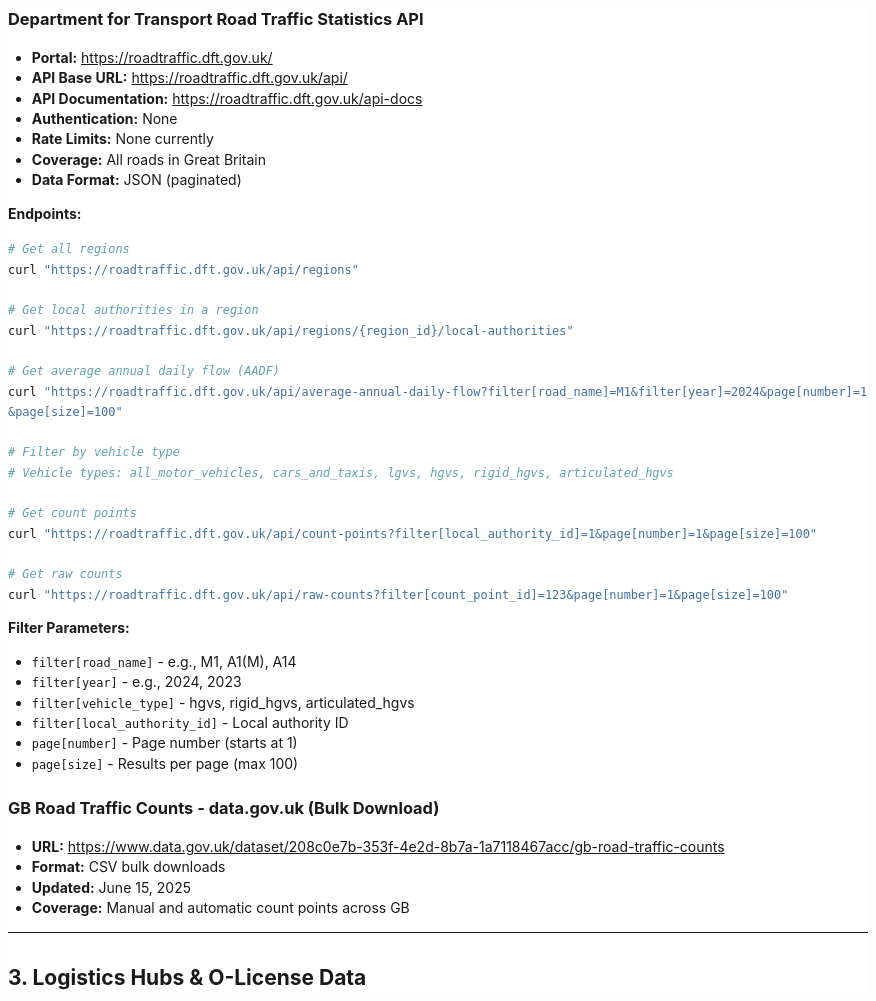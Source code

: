 ### Department for Transport Road Traffic Statistics API
- **Portal:** https://roadtraffic.dft.gov.uk/
- **API Base URL:** https://roadtraffic.dft.gov.uk/api/
- **API Documentation:** https://roadtraffic.dft.gov.uk/api-docs
- **Authentication:** None
- **Rate Limits:** None currently
- **Coverage:** All roads in Great Britain
- **Data Format:** JSON (paginated)

**Endpoints:**

```bash
# Get all regions
curl "https://roadtraffic.dft.gov.uk/api/regions"

# Get local authorities in a region
curl "https://roadtraffic.dft.gov.uk/api/regions/{region_id}/local-authorities"

# Get average annual daily flow (AADF)
curl "https://roadtraffic.dft.gov.uk/api/average-annual-daily-flow?filter[road_name]=M1&filter[year]=2024&page[number]=1&page[size]=100"

# Filter by vehicle type
# Vehicle types: all_motor_vehicles, cars_and_taxis, lgvs, hgvs, rigid_hgvs, articulated_hgvs

# Get count points
curl "https://roadtraffic.dft.gov.uk/api/count-points?filter[local_authority_id]=1&page[number]=1&page[size]=100"

# Get raw counts
curl "https://roadtraffic.dft.gov.uk/api/raw-counts?filter[count_point_id]=123&page[number]=1&page[size]=100"
```

**Filter Parameters:**
- `filter[road_name]` - e.g., M1, A1(M), A14
- `filter[year]` - e.g., 2024, 2023
- `filter[vehicle_type]` - hgvs, rigid_hgvs, articulated_hgvs
- `filter[local_authority_id]` - Local authority ID
- `page[number]` - Page number (starts at 1)
- `page[size]` - Results per page (max 100)

### GB Road Traffic Counts - data.gov.uk (Bulk Download)
- **URL:** https://www.data.gov.uk/dataset/208c0e7b-353f-4e2d-8b7a-1a7118467acc/gb-road-traffic-counts
- **Format:** CSV bulk downloads
- **Updated:** June 15, 2025
- **Coverage:** Manual and automatic count points across GB

---

## 3. Logistics Hubs & O-License Data
